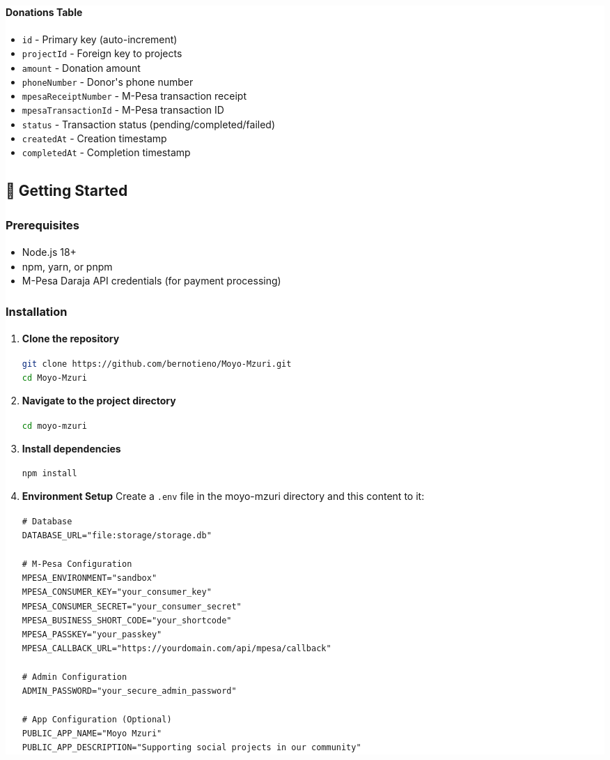 #### Donations Table
- `id` - Primary key (auto-increment)
- `projectId` - Foreign key to projects
- `amount` - Donation amount
- `phoneNumber` - Donor's phone number
- `mpesaReceiptNumber` - M-Pesa transaction receipt
- `mpesaTransactionId` - M-Pesa transaction ID
- `status` - Transaction status (pending/completed/failed)
- `createdAt` - Creation timestamp
- `completedAt` - Completion timestamp

## 🚀 Getting Started

### Prerequisites
- Node.js 18+ 
- npm, yarn, or pnpm
- M-Pesa Daraja API credentials (for payment processing)

### Installation

1. **Clone the repository**
   ```bash
   git clone https://github.com/bernotieno/Moyo-Mzuri.git
   cd Moyo-Mzuri
   ```

2. **Navigate to the project directory**
   ```bash
   cd moyo-mzuri
   ```

3. **Install dependencies**
   ```bash
   npm install
   ```

4. **Environment Setup**
   Create a `.env` file in the moyo-mzuri directory and this content to it:
   ```env
   # Database
   DATABASE_URL="file:storage/storage.db"
   
   # M-Pesa Configuration
   MPESA_ENVIRONMENT="sandbox"
   MPESA_CONSUMER_KEY="your_consumer_key"
   MPESA_CONSUMER_SECRET="your_consumer_secret"
   MPESA_BUSINESS_SHORT_CODE="your_shortcode"
   MPESA_PASSKEY="your_passkey"
   MPESA_CALLBACK_URL="https://yourdomain.com/api/mpesa/callback"
   
   # Admin Configuration
   ADMIN_PASSWORD="your_secure_admin_password"
   
   # App Configuration (Optional)
   PUBLIC_APP_NAME="Moyo Mzuri"
   PUBLIC_APP_DESCRIPTION="Supporting social projects in our community"
   ```
